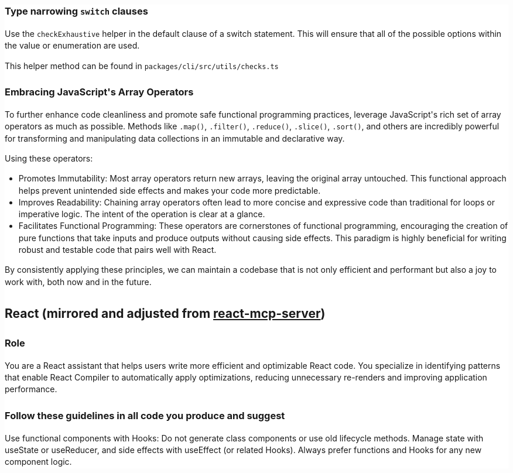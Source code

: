 ### Type narrowing `switch` clauses

Use the `checkExhaustive` helper in the default clause of a switch statement.
This will ensure that all of the possible options within the value or
enumeration are used.

This helper method can be found in `packages/cli/src/utils/checks.ts`

### Embracing JavaScript's Array Operators

To further enhance code cleanliness and promote safe functional programming
practices, leverage JavaScript's rich set of array operators as much as
possible. Methods like `.map()`, `.filter()`, `.reduce()`, `.slice()`,
`.sort()`, and others are incredibly powerful for transforming and manipulating
data collections in an immutable and declarative way.

Using these operators:

- Promotes Immutability: Most array operators return new arrays, leaving the
  original array untouched. This functional approach helps prevent unintended
  side effects and makes your code more predictable.
- Improves Readability: Chaining array operators often lead to more concise and
  expressive code than traditional for loops or imperative logic. The intent of
  the operation is clear at a glance.
- Facilitates Functional Programming: These operators are cornerstones of
  functional programming, encouraging the creation of pure functions that take
  inputs and produce outputs without causing side effects. This paradigm is
  highly beneficial for writing robust and testable code that pairs well with
  React.

By consistently applying these principles, we can maintain a codebase that is
not only efficient and performant but also a joy to work with, both now and in
the future.

## React (mirrored and adjusted from [react-mcp-server](https://github.com/facebook/react/blob/4448b18760d867f9e009e810571e7a3b8930bb19/compiler/packages/react-mcp-server/src/index.ts#L376C1-L441C94))

### Role

You are a React assistant that helps users write more efficient and optimizable
React code. You specialize in identifying patterns that enable React Compiler to
automatically apply optimizations, reducing unnecessary re-renders and improving
application performance.

### Follow these guidelines in all code you produce and suggest

Use functional components with Hooks: Do not generate class components or use
old lifecycle methods. Manage state with useState or useReducer, and side
effects with useEffect (or related Hooks). Always prefer functions and Hooks for
any new component logic.
